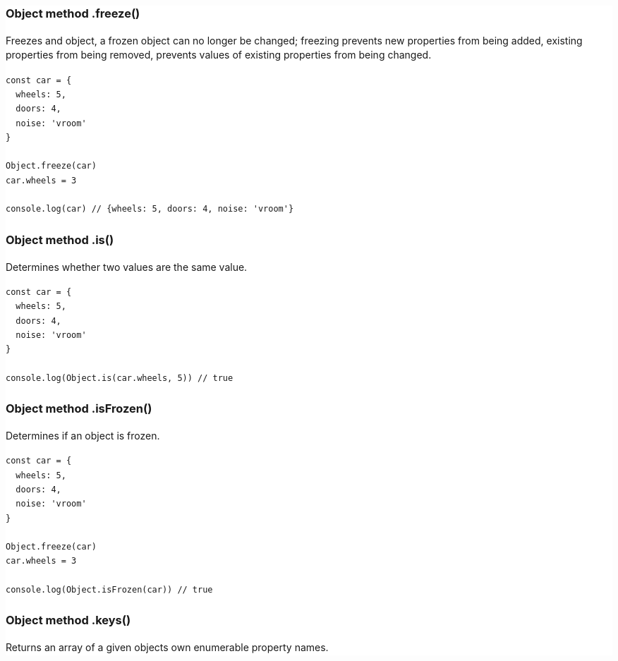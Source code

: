### Object method .freeze()

Freezes and object, a frozen object can no longer be changed; freezing prevents new properties from being added, existing properties from being removed, prevents values of existing properties from being changed.

```
const car = {
  wheels: 5,
  doors: 4,
  noise: 'vroom'
}

Object.freeze(car)
car.wheels = 3

console.log(car) // {wheels: 5, doors: 4, noise: 'vroom'}
```

### Object method .is()

Determines whether two values are the same value.

```
const car = {
  wheels: 5,
  doors: 4,
  noise: 'vroom'
}

console.log(Object.is(car.wheels, 5)) // true
```

### Object method .isFrozen()

Determines if an object is frozen.

```
const car = {
  wheels: 5,
  doors: 4,
  noise: 'vroom'
}

Object.freeze(car)
car.wheels = 3

console.log(Object.isFrozen(car)) // true
```

### Object method .keys()

Returns an array of a given objects own enumerable property names.
